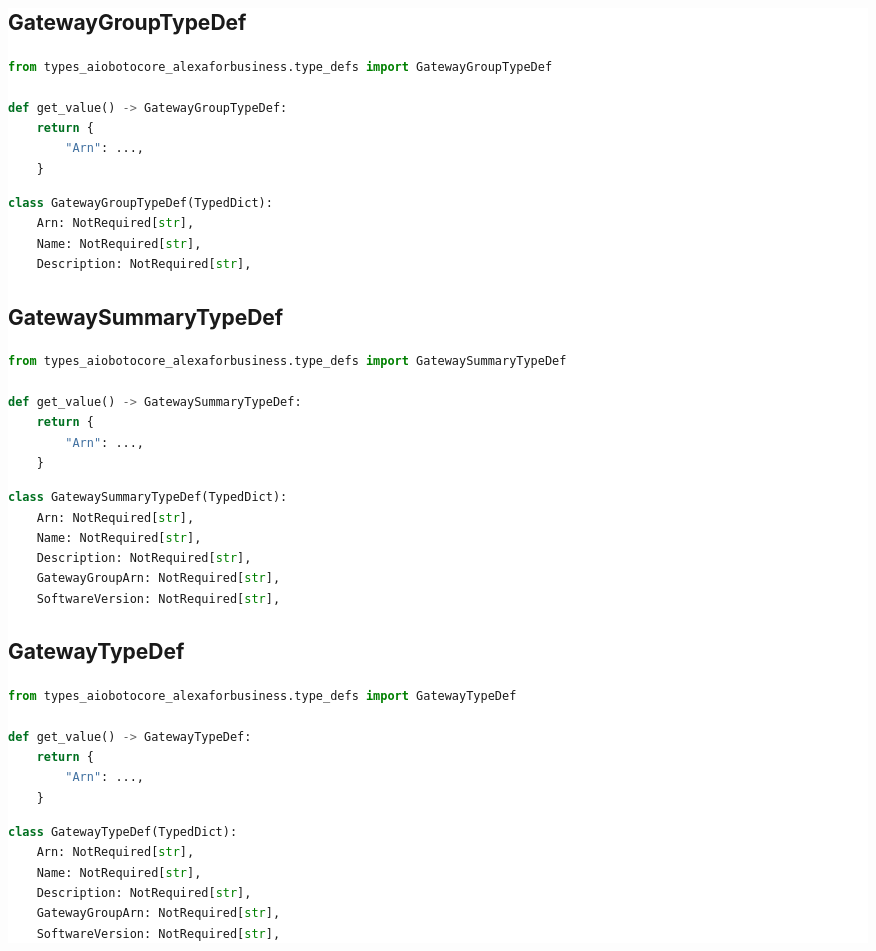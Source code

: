 ## GatewayGroupTypeDef

```python title="Usage Example"
from types_aiobotocore_alexaforbusiness.type_defs import GatewayGroupTypeDef

def get_value() -> GatewayGroupTypeDef:
    return {
        "Arn": ...,
    }
```

```python title="Definition"
class GatewayGroupTypeDef(TypedDict):
    Arn: NotRequired[str],
    Name: NotRequired[str],
    Description: NotRequired[str],
```

## GatewaySummaryTypeDef

```python title="Usage Example"
from types_aiobotocore_alexaforbusiness.type_defs import GatewaySummaryTypeDef

def get_value() -> GatewaySummaryTypeDef:
    return {
        "Arn": ...,
    }
```

```python title="Definition"
class GatewaySummaryTypeDef(TypedDict):
    Arn: NotRequired[str],
    Name: NotRequired[str],
    Description: NotRequired[str],
    GatewayGroupArn: NotRequired[str],
    SoftwareVersion: NotRequired[str],
```

## GatewayTypeDef

```python title="Usage Example"
from types_aiobotocore_alexaforbusiness.type_defs import GatewayTypeDef

def get_value() -> GatewayTypeDef:
    return {
        "Arn": ...,
    }
```

```python title="Definition"
class GatewayTypeDef(TypedDict):
    Arn: NotRequired[str],
    Name: NotRequired[str],
    Description: NotRequired[str],
    GatewayGroupArn: NotRequired[str],
    SoftwareVersion: NotRequired[str],
```
